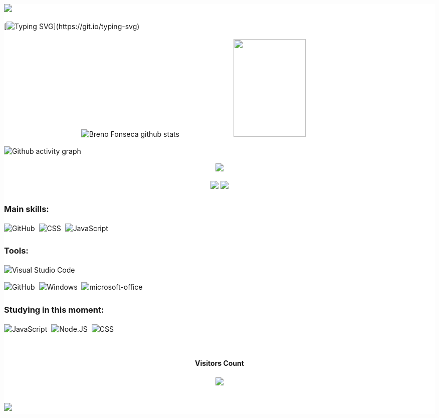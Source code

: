 <img width=100% src="https://capsule-render.vercel.app/api?type=waving&color=00FF00&height=120&section=header"/>

[![Typing SVG](https://readme-typing-svg.herokuapp.com/?color=00FF00&size=35&center=true&vCenter=true&width=1000&lines=Olá,+Me+Chamo+Breno+Fonseca;Tenho+22+Anos;Moro+no+Brasil;Me+Aprimorando+em+Frontend+Developer!;)](https://git.io/typing-svg)

<div align="center">  
  <img width="49%" height="195px" src="https://github-readme-stats.vercel.app/api?username=BrenoFonsecaIndex&show_icons=true&count_private=true&hide_border=true&title_color=00FF00f&icon_color=00FF00f&text_color=00FF00&bg_color=0d1117" alt="Breno Fonseca github stats" /> 
  <img width="41%" height="195px" src="https://github-readme-stats.vercel.app/api/top-langs/?username=BrenoFonsecaIndex&layout=compact&hide_border=true&title_color=00FF00&text_color=00bfbf&bg_color=0d1117" />
</div>

![Github activity graph](https://github-readme-activity-graph.cyclic.app/graph?username=BrenoFonsecaIndex&theme=gotham)

<p align="center">
  <img src="https://github-profile-trophy.vercel.app/?username=BrenoFonsecaIndex&theme=dracula&row=2&no-bg=true&column=3&margin-w=15&margin-h=15" />
</p>

<div align="center">  
<a href="https://www.instagram.com/breno.fj/" target="_blank"><img src="https://img.shields.io/badge/-Instagram-%23E4405F?style=for-the-badge&logo=instagram&logoColor=white"target="_blank"></a>
  <a href="https://www.linkedin.com/in/breno-fonseca-073870227/)" target="_blank"><img src="https://img.shields.io/badge/-Linkedin-%230077B5?style=for-the-badge&logo=linkedin&logoColor=white"target="_blank"></a>
</div>
  
  ### Main skills:
  ![GitHub](https://img.shields.io/badge/-GitHub-0D1117?style=for-the-badge&logo=github&labelColor=0D1117)&nbsp;
![CSS](https://img.shields.io/badge/-CSS-0D1117?style=for-the-badge&logo=CSS3&logoColor=1572B6&labelColor=0D1117)&nbsp;
![JavaScript](https://img.shields.io/badge/-JavaScript-0D1117?style=for-the-badge&logo=javascript&labelColor=0D1117&textColor=0D1117)&nbsp;

### Tools:
![Visual Studio Code](https://img.shields.io/badge/-Visual%20Studio%20Code-0D1117?style=for-the-badge&logo=visual-studio-code&logoColor=007ACC&labelColor=0D1117)&nbsp;

![GitHub](https://img.shields.io/badge/-GitHub-0D1117?style=for-the-badge&logo=github&labelColor=0D1117)&nbsp;
![Windows](https://img.shields.io/badge/-Windows-0D1117?style=for-the-badge&logo=windows&labelColor=0D1117)&nbsp;
![microsoft-office](https://img.shields.io/badge/-microsoft_office-0D1117?style=for-the-badge&logo=microsoft-office&labelColor=0D1117)&nbsp;
  
### Studying in this moment:
![JavaScript](https://img.shields.io/badge/-JavaScript-0D1117?style=for-the-badge&logo=javascript&labelColor=0D1117&textColor=0D1117)&nbsp;
![Node.JS](https://img.shields.io/badge/-Node.JS-0D1117?style=for-the-badge&logo=node.js&labelColor=0D1117&textColor=0D1117)&nbsp;
![CSS](https://img.shields.io/badge/-CSS-0D1117?style=for-the-badge&logo=CSS3&logoColor=1572B6&labelColor=0D1117)&nbsp;

  <div align="center">
<br><p align="centre"><b>Visitors Count</b></p>  
<p align="center"><img align="center" src="https://profile-counter.glitch.me/{BrenoFonsecaIndex}/count.svg" /></p> 
<br></div>
  

<img width=100% src="https://capsule-render.vercel.app/api?type=waving&color=00FF00&height=120&section=footer"/>
